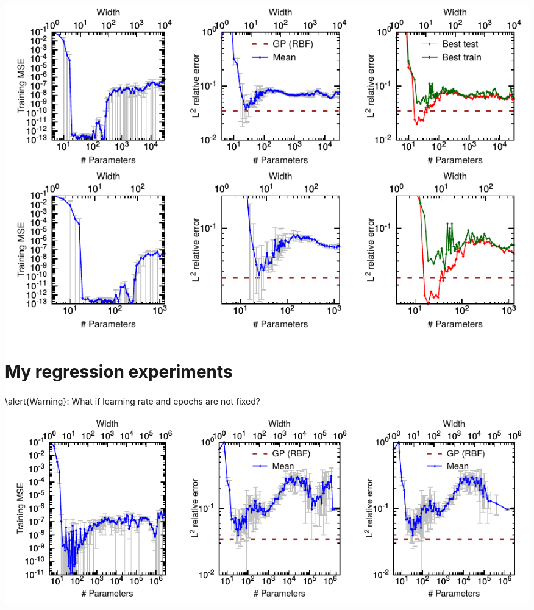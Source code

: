 ![](figs/double_descent_model_lr1e-5.pdf)

# My regression experiments

\alert{Warning}: What if learning rate and epochs are not fixed?

![](figs/double_descent_model_unfix.pdf)

